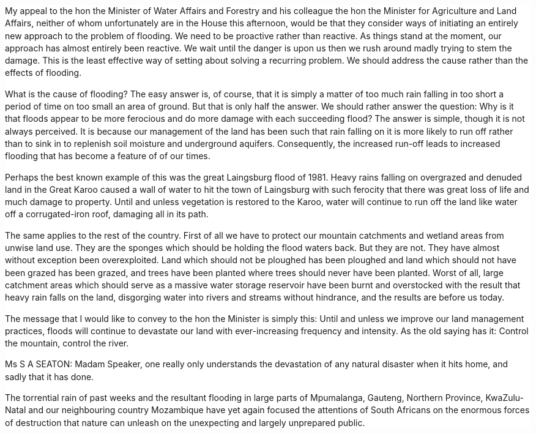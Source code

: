 My appeal to the hon the Minister of Water Affairs and Forestry and his
colleague the hon the Minister for Agriculture and Land Affairs, neither of
whom unfortunately are in the House this afternoon, would be that they
consider ways of initiating an entirely new approach to the problem of
flooding. We need to be proactive rather than reactive. As things stand at
the moment, our approach has almost entirely been reactive. We wait until
the danger is upon us then we rush around madly trying to stem the damage.
This is the least effective way of setting about solving a recurring
problem. We should address the cause rather than the effects of flooding.

What is the cause of flooding? The easy answer is, of course, that it is
simply a matter of too much rain falling in too short a period of time on
too small an area of ground. But that is only half the answer. We should
rather answer the question: Why is it that floods appear to be more
ferocious and do more damage with each succeeding flood? The answer is
simple, though it is not always perceived. It is because our management of
the land has been such that rain falling on it is more likely to run off
rather than to sink in to replenish soil moisture and underground aquifers.
Consequently, the increased run-off leads to increased flooding that has
become a feature of of our times.

Perhaps the best known example of this was the great Laingsburg flood of
1981. Heavy rains falling on overgrazed and denuded land in the Great Karoo
caused a wall of water to hit the town of Laingsburg with such ferocity
that there was great loss of life and much damage to property. Until and
unless vegetation is restored to the Karoo, water will continue to run off
the land like water off a corrugated-iron roof, damaging all in its path.

The same applies to the rest of the country. First of all we have to
protect our mountain catchments and wetland areas from unwise land use.
They are the sponges which should be holding the flood waters back. But
they are not. They have almost without exception been overexploited. Land
which should not be ploughed has been ploughed and land which should not
have been grazed has been grazed, and trees have been planted where trees
should never have been planted. Worst of all, large catchment areas which
should serve as a massive water storage reservoir have been burnt and
overstocked with the result that heavy rain falls on the land, disgorging
water into rivers and streams without hindrance, and the results are before
us today.

The message that I would like to convey to the hon the Minister is simply
this: Until and unless we improve our land management practices, floods
will continue to devastate our land with ever-increasing frequency and
intensity. As the old saying has it: Control the mountain, control the
river.

Ms S A SEATON: Madam Speaker, one really only understands the devastation
of any natural disaster when it hits home, and sadly that it has done.

The torrential rain of past weeks and the resultant flooding in large parts
of Mpumalanga, Gauteng, Northern Province, KwaZulu-Natal and our
neighbouring country Mozambique have yet again focused the attentions of
South Africans on the enormous forces of destruction that nature can
unleash on the unexpecting and largely unprepared public.
